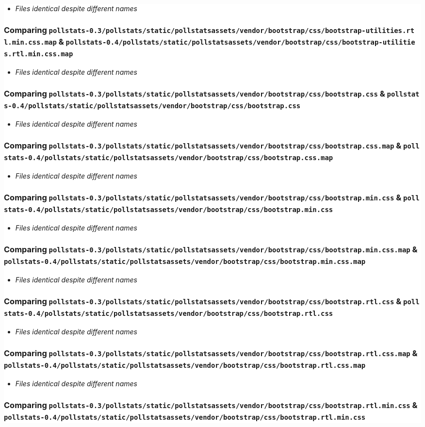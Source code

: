  * *Files identical despite different names*

### Comparing `pollstats-0.3/pollstats/static/pollstatsassets/vendor/bootstrap/css/bootstrap-utilities.rtl.min.css.map` & `pollstats-0.4/pollstats/static/pollstatsassets/vendor/bootstrap/css/bootstrap-utilities.rtl.min.css.map`

 * *Files identical despite different names*

### Comparing `pollstats-0.3/pollstats/static/pollstatsassets/vendor/bootstrap/css/bootstrap.css` & `pollstats-0.4/pollstats/static/pollstatsassets/vendor/bootstrap/css/bootstrap.css`

 * *Files identical despite different names*

### Comparing `pollstats-0.3/pollstats/static/pollstatsassets/vendor/bootstrap/css/bootstrap.css.map` & `pollstats-0.4/pollstats/static/pollstatsassets/vendor/bootstrap/css/bootstrap.css.map`

 * *Files identical despite different names*

### Comparing `pollstats-0.3/pollstats/static/pollstatsassets/vendor/bootstrap/css/bootstrap.min.css` & `pollstats-0.4/pollstats/static/pollstatsassets/vendor/bootstrap/css/bootstrap.min.css`

 * *Files identical despite different names*

### Comparing `pollstats-0.3/pollstats/static/pollstatsassets/vendor/bootstrap/css/bootstrap.min.css.map` & `pollstats-0.4/pollstats/static/pollstatsassets/vendor/bootstrap/css/bootstrap.min.css.map`

 * *Files identical despite different names*

### Comparing `pollstats-0.3/pollstats/static/pollstatsassets/vendor/bootstrap/css/bootstrap.rtl.css` & `pollstats-0.4/pollstats/static/pollstatsassets/vendor/bootstrap/css/bootstrap.rtl.css`

 * *Files identical despite different names*

### Comparing `pollstats-0.3/pollstats/static/pollstatsassets/vendor/bootstrap/css/bootstrap.rtl.css.map` & `pollstats-0.4/pollstats/static/pollstatsassets/vendor/bootstrap/css/bootstrap.rtl.css.map`

 * *Files identical despite different names*

### Comparing `pollstats-0.3/pollstats/static/pollstatsassets/vendor/bootstrap/css/bootstrap.rtl.min.css` & `pollstats-0.4/pollstats/static/pollstatsassets/vendor/bootstrap/css/bootstrap.rtl.min.css`
